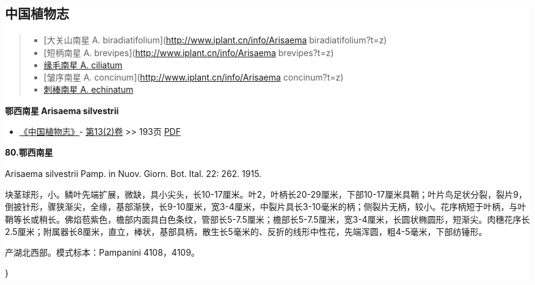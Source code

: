 
## 中国植物志

> * [大关山南星  A.  biradiatifolium](http://www.iplant.cn/info/Arisaema biradiatifolium?t=z)
> * [短柄南星  A.  brevipes](http://www.iplant.cn/info/Arisaema brevipes?t=z)
> * [缘毛南星  A.  ciliatum](Arisaema-ciliatum-缘毛南星.md)
> * [皱序南星  A.  concinum](http://www.iplant.cn/info/Arisaema concinum?t=z)
> * [刺棒南星  A.  echinatum](Arisaema-echinatum-刺棒南星.md)


**鄂西南星 Arisaema silvestrii**

* [《中国植物志》](http://www.iplant.cn/frps)- [第13(2)卷](http://www.iplant.cn/frps/vol/13(2)) >> 193页 [PDF](http://www.iplant.cn/frps/pdf/13(2)/193a.pdf)


**80.鄂西南星**

Arisaema silvestrii Pamp. in Nuov. Giorn. Bot. Ital. 22: 262. 1915.

块茎球形，小。鳞叶先端扩展，微缺，具小尖头，长10-17厘米。叶2，叶柄长20-29厘米，下部10-17厘米具鞘；叶片鸟足状分裂，裂片9，倒披针形，骤狭渐尖，全缘，基部渐狭，长9-10厘米，宽3-4厘米，中裂片具长3-10毫米的柄；侧裂片无柄，较小。花序柄短于叶柄，与叶鞘等长或稍长。佛焰苞紫色，檐部内面具白色条纹，管部长5-7.5厘米；檐部长5-7.5厘米，宽3-4厘米，长圆状椭圆形，短渐尖。肉穗花序长2.5厘米；附属器长8厘米，直立，棒状，基部具柄，散生长5毫米的、反折的线形中性花，先端浑圆，粗4-5毫米，下部纺锤形。

产湖北西部。模式标本：Pampanini 4108，4109。



}